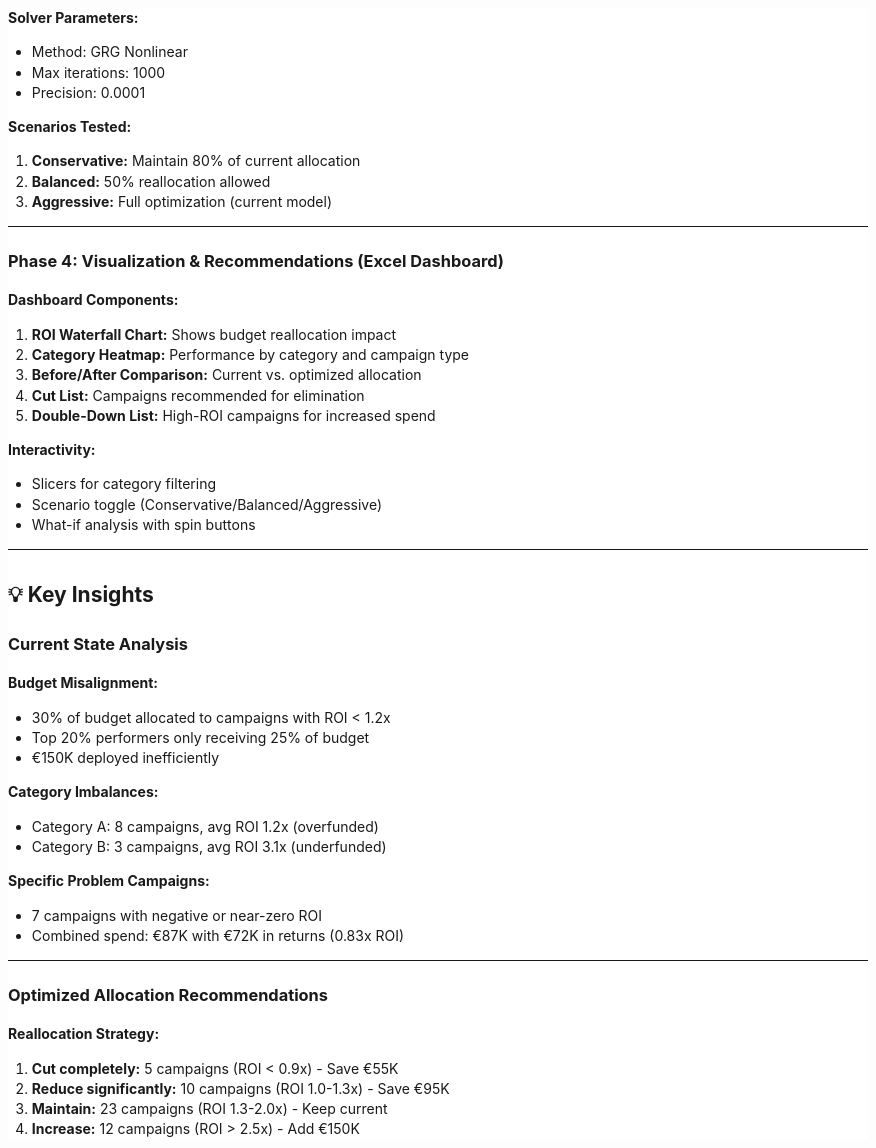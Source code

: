 **Solver Parameters:**
- Method: GRG Nonlinear
- Max iterations: 1000
- Precision: 0.0001

**Scenarios Tested:**
1. **Conservative:** Maintain 80% of current allocation
2. **Balanced:** 50% reallocation allowed
3. **Aggressive:** Full optimization (current model)

---

### Phase 4: Visualization & Recommendations (Excel Dashboard)

**Dashboard Components:**

1. **ROI Waterfall Chart:** Shows budget reallocation impact
2. **Category Heatmap:** Performance by category and campaign type
3. **Before/After Comparison:** Current vs. optimized allocation
4. **Cut List:** Campaigns recommended for elimination
5. **Double-Down List:** High-ROI campaigns for increased spend

**Interactivity:**
- Slicers for category filtering
- Scenario toggle (Conservative/Balanced/Aggressive)
- What-if analysis with spin buttons

---

## 💡 Key Insights

### Current State Analysis

**Budget Misalignment:**
- 30% of budget allocated to campaigns with ROI < 1.2x
- Top 20% performers only receiving 25% of budget
- €150K deployed inefficiently

**Category Imbalances:**
- Category A: 8 campaigns, avg ROI 1.2x (overfunded)
- Category B: 3 campaigns, avg ROI 3.1x (underfunded)

**Specific Problem Campaigns:**
- 7 campaigns with negative or near-zero ROI
- Combined spend: €87K with €72K in returns (0.83x ROI)

---

### Optimized Allocation Recommendations

**Reallocation Strategy:**
1. **Cut completely:** 5 campaigns (ROI < 0.9x) - Save €55K
2. **Reduce significantly:** 10 campaigns (ROI 1.0-1.3x) - Save €95K
3. **Maintain:** 23 campaigns (ROI 1.3-2.0x) - Keep current
4. **Increase:** 12 campaigns (ROI > 2.5x) - Add €150K
